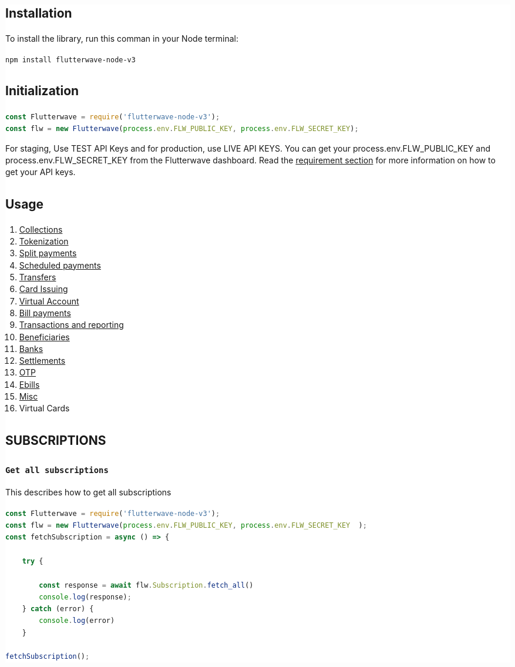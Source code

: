 
## Installation

To install the library, run this comman in your Node terminal:

```sh
npm install flutterwave-node-v3
```


## Initialization

```javascript
const Flutterwave = require('flutterwave-node-v3');
const flw = new Flutterwave(process.env.FLW_PUBLIC_KEY, process.env.FLW_SECRET_KEY);
```

For staging, Use TEST API Keys and for production, use LIVE API KEYS.
You can get your process.env.FLW_PUBLIC_KEY and process.env.FLW_SECRET_KEY from the Flutterwave dashboard. Read the [requirement section](#requirements) for more information on how to get your API keys.


## Usage
1. [Collections](documentation/collections.md)
2. [Tokenization](documentation/tokenization.md)
3. [Split payments](documentation/splitPayments.md)
4. [Scheduled payments](documentation/scheduledPayments.md)
5. [Transfers](documentation/transfers.md)
6. [Card Issuing](documentation/cardIssuing.md)
7. [Virtual Account](documentation/virtualAccount.md)
8. [Bill payments](documentation/billPayments.md)
9. [Transactions and reporting](documentation/transactions.md)
10. [Beneficiaries](documentation/beneficiary.md)
11. [Banks](documentation/banks.md)
12. [Settlements](documentation/settlements.md)
13. [OTP](documentation/otp.md)
13. [Ebills](documentation/ebills.md)
14. [Misc](documentation/misc.md)
15. Virtual Cards


## SUBSCRIPTIONS
### ```Get all subscriptions```

This describes how to get all subscriptions

```javascript
const Flutterwave = require('flutterwave-node-v3');
const flw = new Flutterwave(process.env.FLW_PUBLIC_KEY, process.env.FLW_SECRET_KEY  );
const fetchSubscription = async () => {

    try {
        
        const response = await flw.Subscription.fetch_all()
        console.log(response);
    } catch (error) {
        console.log(error)
    }

fetchSubscription();

```
